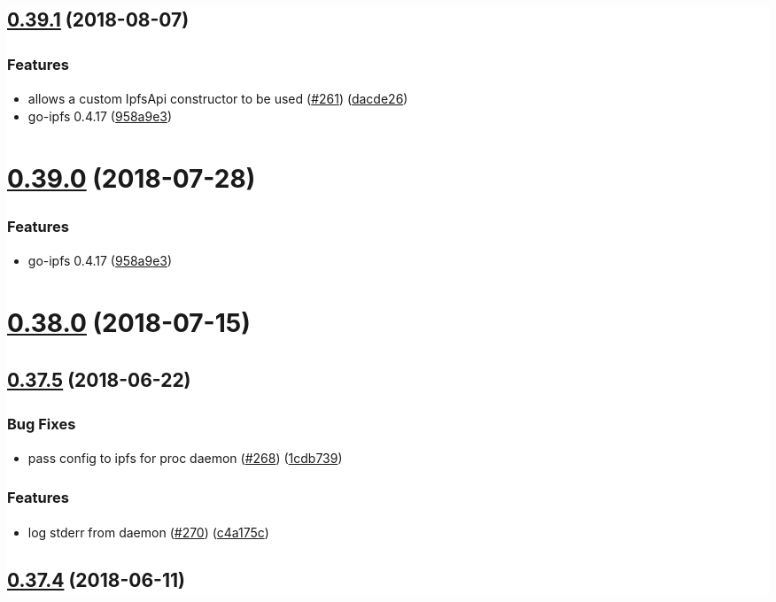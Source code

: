 

<a name="0.39.1"></a>
## [0.39.1](https://github.com/ipfs/js-ipfsd-ctl/compare/v0.37.5...v0.39.1) (2018-08-07)


### Features

* allows a custom IpfsApi constructor to be used ([#261](https://github.com/ipfs/js-ipfsd-ctl/issues/261)) ([dacde26](https://github.com/ipfs/js-ipfsd-ctl/commit/dacde26))
* go-ipfs 0.4.17 ([958a9e3](https://github.com/ipfs/js-ipfsd-ctl/commit/958a9e3))



<a name="0.39.0"></a>
# [0.39.0](https://github.com/ipfs/js-ipfsd-ctl/compare/v0.38.0...v0.39.0) (2018-07-28)


### Features

* go-ipfs 0.4.17 ([958a9e3](https://github.com/ipfs/js-ipfsd-ctl/commit/958a9e3))



<a name="0.38.0"></a>
# [0.38.0](https://github.com/ipfs/js-ipfsd-ctl/compare/v0.37.5...v0.38.0) (2018-07-15)



<a name="0.37.5"></a>
## [0.37.5](https://github.com/ipfs/js-ipfsd-ctl/compare/v0.37.4...v0.37.5) (2018-06-22)


### Bug Fixes

* pass config to ipfs for proc daemon ([#268](https://github.com/ipfs/js-ipfsd-ctl/issues/268)) ([1cdb739](https://github.com/ipfs/js-ipfsd-ctl/commit/1cdb739))


### Features

* log stderr from daemon ([#270](https://github.com/ipfs/js-ipfsd-ctl/issues/270)) ([c4a175c](https://github.com/ipfs/js-ipfsd-ctl/commit/c4a175c))



<a name="0.37.4"></a>
## [0.37.4](https://github.com/ipfs/js-ipfsd-ctl/compare/v0.37.3...v0.37.4) (2018-06-11)
